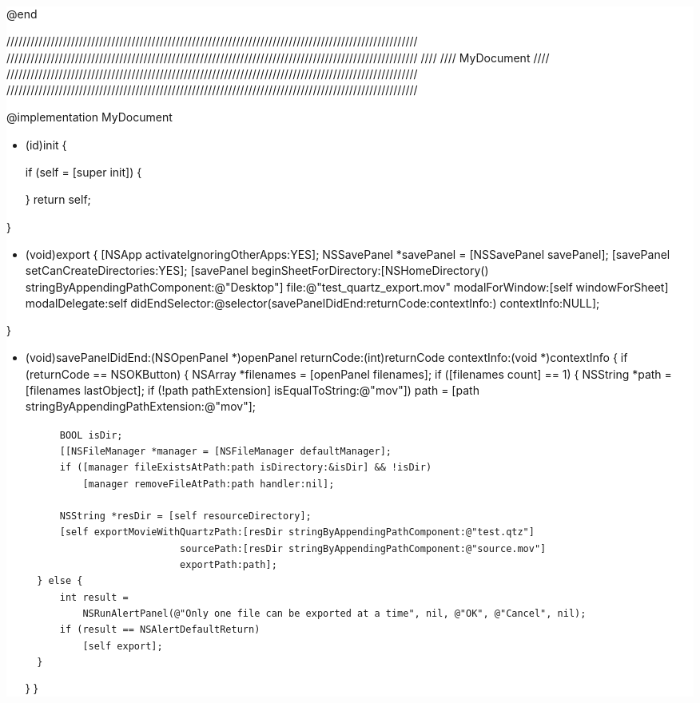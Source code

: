 @end


//////////////////////////////////////////////////////////////////////////////////////////////////////
//////////////////////////////////////////////////////////////////////////////////////////////////////
////
////									MyDocument
////
//////////////////////////////////////////////////////////////////////////////////////////////////////
//////////////////////////////////////////////////////////////////////////////////////////////////////

@implementation MyDocument


- (id)init {

    if (self = [super init]) {

    }
    return self;

}

- (void)export {
	[NSApp activateIgnoringOtherApps:YES];
	NSSavePanel *savePanel = [NSSavePanel savePanel];
	[savePanel setCanCreateDirectories:YES];
	[savePanel beginSheetForDirectory:[NSHomeDirectory() stringByAppendingPathComponent:@"Desktop"]
								 file:@"test_quartz_export.mov"
					   modalForWindow:[self windowForSheet]
						modalDelegate:self
					   didEndSelector:@selector(savePanelDidEnd:returnCode:contextInfo:)
						  contextInfo:NULL];

}

- (void)savePanelDidEnd:(NSOpenPanel *)openPanel
			 returnCode:(int)returnCode
			contextInfo:(void *)contextInfo
{
	if (returnCode == NSOKButton) {
		NSArray *filenames = [openPanel filenames];
		if ([filenames count] == 1) {
			NSString *path = [filenames lastObject];
			if (!path pathExtension] isEqualToString:@"mov"])
				path = [path stringByAppendingPathExtension:@"mov"];
					
			BOOL isDir;
			[[NSFileManager *manager = [NSFileManager defaultManager];
			if ([manager fileExistsAtPath:path isDirectory:&isDir] && !isDir)	
				[manager removeFileAtPath:path handler:nil];

			NSString *resDir = [self resourceDirectory];
			[self exportMovieWithQuartzPath:[resDir stringByAppendingPathComponent:@"test.qtz"]
								 sourcePath:[resDir stringByAppendingPathComponent:@"source.mov"]
								 exportPath:path];
		} else {
			int result =
				NSRunAlertPanel(@"Only one file can be exported at a time", nil, @"OK", @"Cancel", nil);
			if (result == NSAlertDefaultReturn)
				[self export];
		}
	}
}
